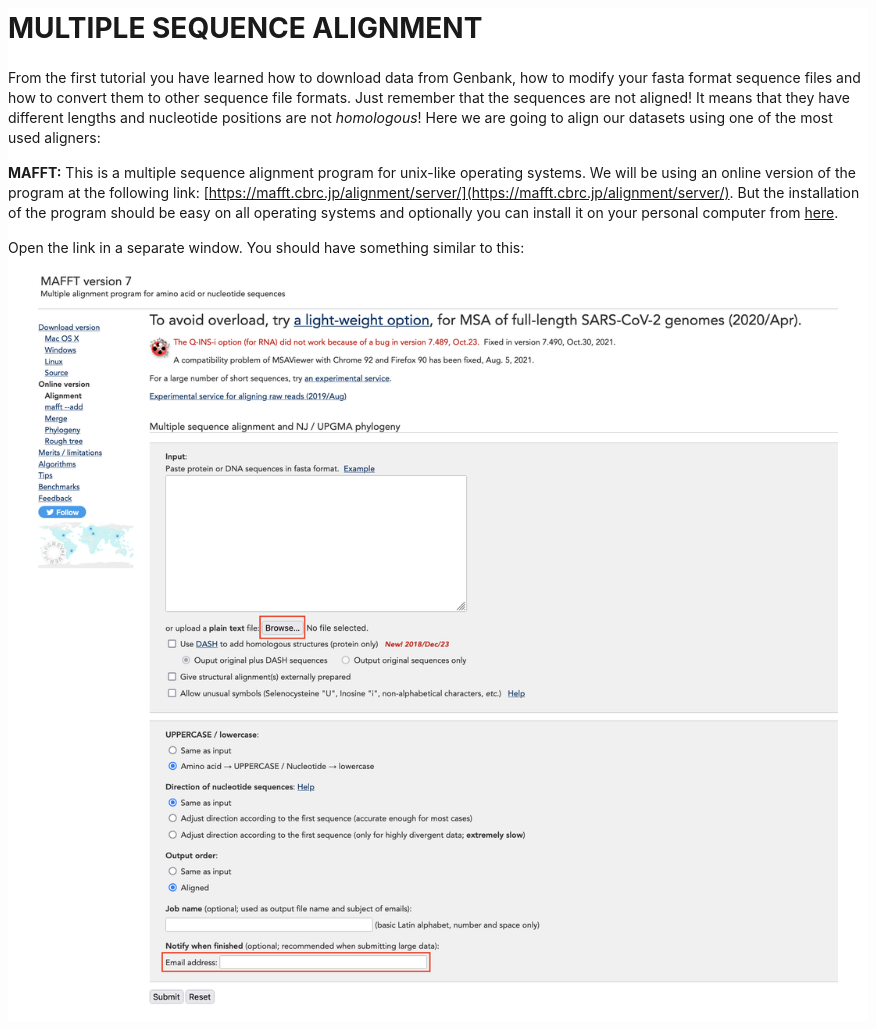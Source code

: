 
# **MULTIPLE SEQUENCE ALIGNMENT**


From the first tutorial you have learned how to download data from Genbank, how to modify your fasta format sequence files and how to convert them to other sequence file formats. Just remember that the sequences are not aligned! It means that they have different lengths and nucleotide positions are not *homologous*! Here we are going to align our datasets using one of the most used aligners:


**MAFFT:** This is a multiple sequence alignment program for unix-like operating systems. We will be using an online version of the program at the following link: [https://mafft.cbrc.jp/alignment/server/](https://mafft.cbrc.jp/alignment/server/). But the installation of the program should be easy on all operating systems and optionally you can install it on your personal computer from [here](https://mafft.cbrc.jp/alignment/software/). 

Open the link in a separate window. You should have something similar to this:

<p align="center"><img src="./MAFFT.png" alt="MAFFT" width="800"></p>

